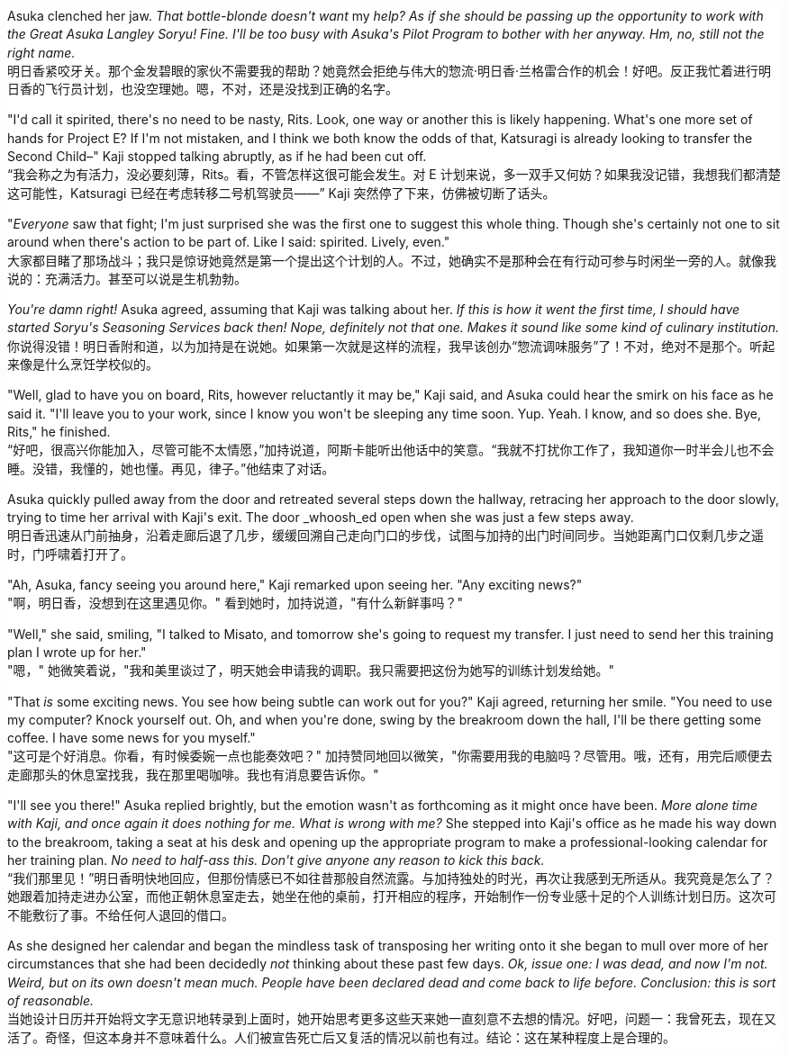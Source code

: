 Asuka clenched her jaw. _That bottle-blonde doesn't want_ my _help? As if she should be passing up the opportunity to work with the Great Asuka Langley Soryu! Fine. I'll be too busy with Asuka's Pilot Program to bother with her anyway. Hm, no, still not the right name._  
明日香紧咬牙关。那个金发碧眼的家伙不需要我的帮助？她竟然会拒绝与伟大的惣流·明日香·兰格雷合作的机会！好吧。反正我忙着进行明日香的飞行员计划，也没空理她。嗯，不对，还是没找到正确的名字。

"I'd call it spirited, there's no need to be nasty, Rits. Look, one way or another this is likely happening. What's one more set of hands for Project E? If I'm not mistaken, and I think we both know the odds of that, Katsuragi is already looking to transfer the Second Child–" Kaji stopped talking abruptly, as if he had been cut off.  
“我会称之为有活力，没必要刻薄，Rits。看，不管怎样这很可能会发生。对 E 计划来说，多一双手又何妨？如果我没记错，我想我们都清楚这可能性，Katsuragi 已经在考虑转移二号机驾驶员——” Kaji 突然停了下来，仿佛被切断了话头。

"_Everyone_ saw that fight; I'm just surprised she was the first one to suggest this whole thing. Though she's certainly not one to sit around when there's action to be part of. Like I said: spirited. Lively, even."  
大家都目睹了那场战斗；我只是惊讶她竟然是第一个提出这个计划的人。不过，她确实不是那种会在有行动可参与时闲坐一旁的人。就像我说的：充满活力。甚至可以说是生机勃勃。

_You're damn right!_ Asuka agreed, assuming that Kaji was talking about her. _If this is how it went the first time, I should have started Soryu's Seasoning Services back then! Nope, definitely not that one. Makes it sound like some kind of culinary institution._  
你说得没错！明日香附和道，以为加持是在说她。如果第一次就是这样的流程，我早该创办“惣流调味服务”了！不对，绝对不是那个。听起来像是什么烹饪学校似的。

"Well, glad to have you on board, Rits, however reluctantly it may be," Kaji said, and Asuka could hear the smirk on his face as he said it. "I'll leave you to your work, since I know you won't be sleeping any time soon. Yup. Yeah. I know, and so does she. Bye, Rits," he finished.  
“好吧，很高兴你能加入，尽管可能不太情愿，”加持说道，阿斯卡能听出他话中的笑意。“我就不打扰你工作了，我知道你一时半会儿也不会睡。没错，我懂的，她也懂。再见，律子。”他结束了对话。

Asuka quickly pulled away from the door and retreated several steps down the hallway, retracing her approach to the door slowly, trying to time her arrival with Kaji's exit. The door _whoosh_ed open when she was just a few steps away.  
明日香迅速从门前抽身，沿着走廊后退了几步，缓缓回溯自己走向门口的步伐，试图与加持的出门时间同步。当她距离门口仅剩几步之遥时，门呼啸着打开了。

"Ah, Asuka, fancy seeing you around here," Kaji remarked upon seeing her. "Any exciting news?"  
"啊，明日香，没想到在这里遇见你。" 看到她时，加持说道，"有什么新鲜事吗？"

"Well," she said, smiling, "I talked to Misato, and tomorrow she's going to request my transfer. I just need to send her this training plan I wrote up for her."  
"嗯，" 她微笑着说，"我和美里谈过了，明天她会申请我的调职。我只需要把这份为她写的训练计划发给她。"

"That _is_ some exciting news. You see how being subtle can work out for you?" Kaji agreed, returning her smile. "You need to use my computer? Knock yourself out. Oh, and when you're done, swing by the breakroom down the hall, I'll be there getting some coffee. I have some news for you myself."  
"这可是个好消息。你看，有时候委婉一点也能奏效吧？" 加持赞同地回以微笑，"你需要用我的电脑吗？尽管用。哦，还有，用完后顺便去走廊那头的休息室找我，我在那里喝咖啡。我也有消息要告诉你。"

"I'll see you there!" Asuka replied brightly, but the emotion wasn't as forthcoming as it might once have been. _More alone time with Kaji, and once again it does nothing for me. What is wrong with me?_ She stepped into Kaji's office as he made his way down to the breakroom, taking a seat at his desk and opening up the appropriate program to make a professional-looking calendar for her training plan. _No need to half-ass this. Don't give anyone any reason to kick this back._  
“我们那里见！”明日香明快地回应，但那份情感已不如往昔那般自然流露。与加持独处的时光，再次让我感到无所适从。我究竟是怎么了？她跟着加持走进办公室，而他正朝休息室走去，她坐在他的桌前，打开相应的程序，开始制作一份专业感十足的个人训练计划日历。这次可不能敷衍了事。不给任何人退回的借口。

As she designed her calendar and began the mindless task of transposing her writing onto it she began to mull over more of her circumstances that she had been decidedly _not_ thinking about these past few days. _Ok, issue one: I was dead, and now I'm not. Weird, but on its own doesn't mean much. People have been declared dead and come back to life before. Conclusion: this is sort of reasonable._  
当她设计日历并开始将文字无意识地转录到上面时，她开始思考更多这些天来她一直刻意不去想的情况。好吧，问题一：我曾死去，现在又活了。奇怪，但这本身并不意味着什么。人们被宣告死亡后又复活的情况以前也有过。结论：这在某种程度上是合理的。

